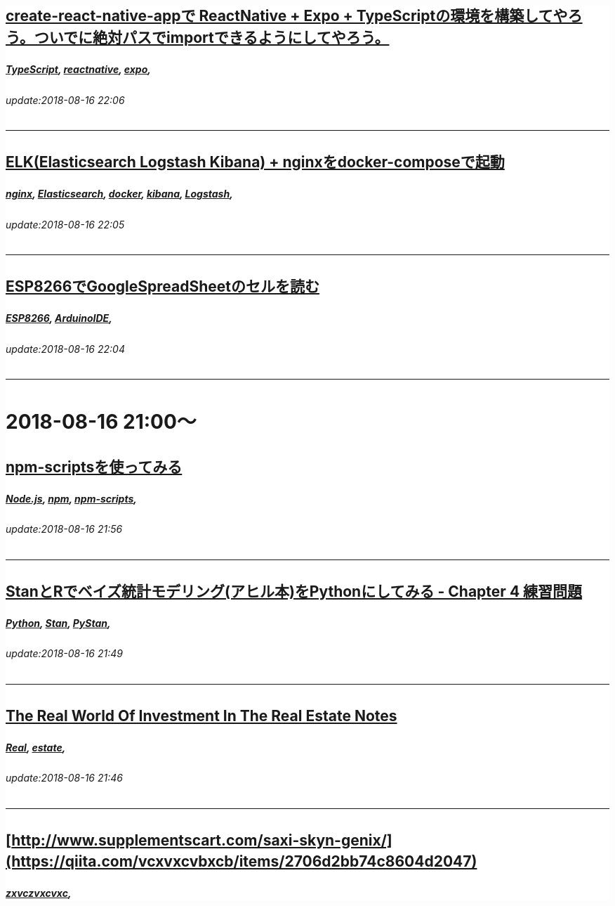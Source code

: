 ## [create-react-native-appで ReactNative + Expo + TypeScriptの環境を構築してやろう。ついでに絶対パスでimportできるようにしてやろう。](https://qiita.com/muramoya/items/d428c87deb6aba581792)
##### [TypeScript](https://qiita.com/tags/TypeScript), [reactnative](https://qiita.com/tags/reactnative), [expo](https://qiita.com/tags/expo), 
###### update:2018-08-16 22:06
---
## [ELK(Elasticsearch Logstash Kibana) + nginxをdocker-composeで起動](https://qiita.com/va034600/items/b4b96faa36949b04d103)
##### [nginx](https://qiita.com/tags/nginx), [Elasticsearch](https://qiita.com/tags/Elasticsearch), [docker](https://qiita.com/tags/docker), [kibana](https://qiita.com/tags/kibana), [Logstash](https://qiita.com/tags/Logstash), 
###### update:2018-08-16 22:05
---
## [ESP8266でGoogleSpreadSheetのセルを読む](https://qiita.com/DeepSpawn/items/f1ad2abaf18f1a419ae6)
##### [ESP8266](https://qiita.com/tags/ESP8266), [ArduinoIDE](https://qiita.com/tags/ArduinoIDE), 
###### update:2018-08-16 22:04
---




# 2018-08-16 21:00～
## [npm-scriptsを使ってみる](https://qiita.com/minase_tetsuya/items/986feac7150ed74e13d8)
##### [Node.js](https://qiita.com/tags/Node.js), [npm](https://qiita.com/tags/npm), [npm-scripts](https://qiita.com/tags/npm-scripts), 
###### update:2018-08-16 21:56
---
## [StanとRでベイズ統計モデリング(アヒル本)をPythonにしてみる - Chapter 4 練習問題](https://qiita.com/shngt/items/6b8baf27c5aa8879605f)
##### [Python](https://qiita.com/tags/Python), [Stan](https://qiita.com/tags/Stan), [PyStan](https://qiita.com/tags/PyStan), 
###### update:2018-08-16 21:49
---
## [The Real World Of Investment In The Real Estate Notes](https://qiita.com/RobynFallon/items/137f0f8a0736d9e871a4)
##### [Real](https://qiita.com/tags/Real), [estate](https://qiita.com/tags/estate), 
###### update:2018-08-16 21:46
---
## [http://www.supplementscart.com/saxi-skyn-genix/](https://qiita.com/vcxvxcvbxcb/items/2706d2bb74c8604d2047)
##### [zxvczvxcvxc](https://qiita.com/tags/zxvczvxcvxc), 